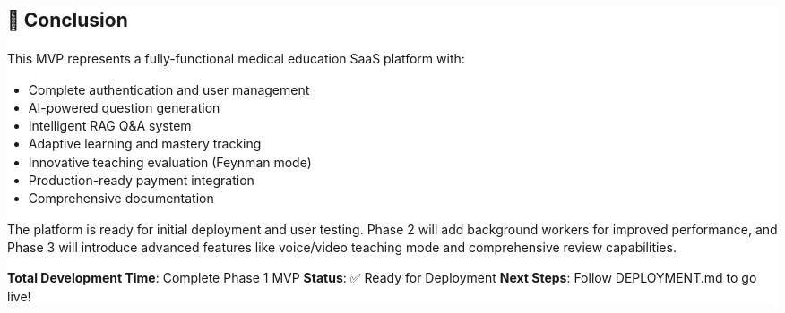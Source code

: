 ## 🎉 Conclusion

This MVP represents a fully-functional medical education SaaS platform with:
- Complete authentication and user management
- AI-powered question generation
- Intelligent RAG Q&A system
- Adaptive learning and mastery tracking
- Innovative teaching evaluation (Feynman mode)
- Production-ready payment integration
- Comprehensive documentation

The platform is ready for initial deployment and user testing. Phase 2 will add background workers for improved performance, and Phase 3 will introduce advanced features like voice/video teaching mode and comprehensive review capabilities.

**Total Development Time**: Complete Phase 1 MVP
**Status**: ✅ Ready for Deployment
**Next Steps**: Follow DEPLOYMENT.md to go live!
